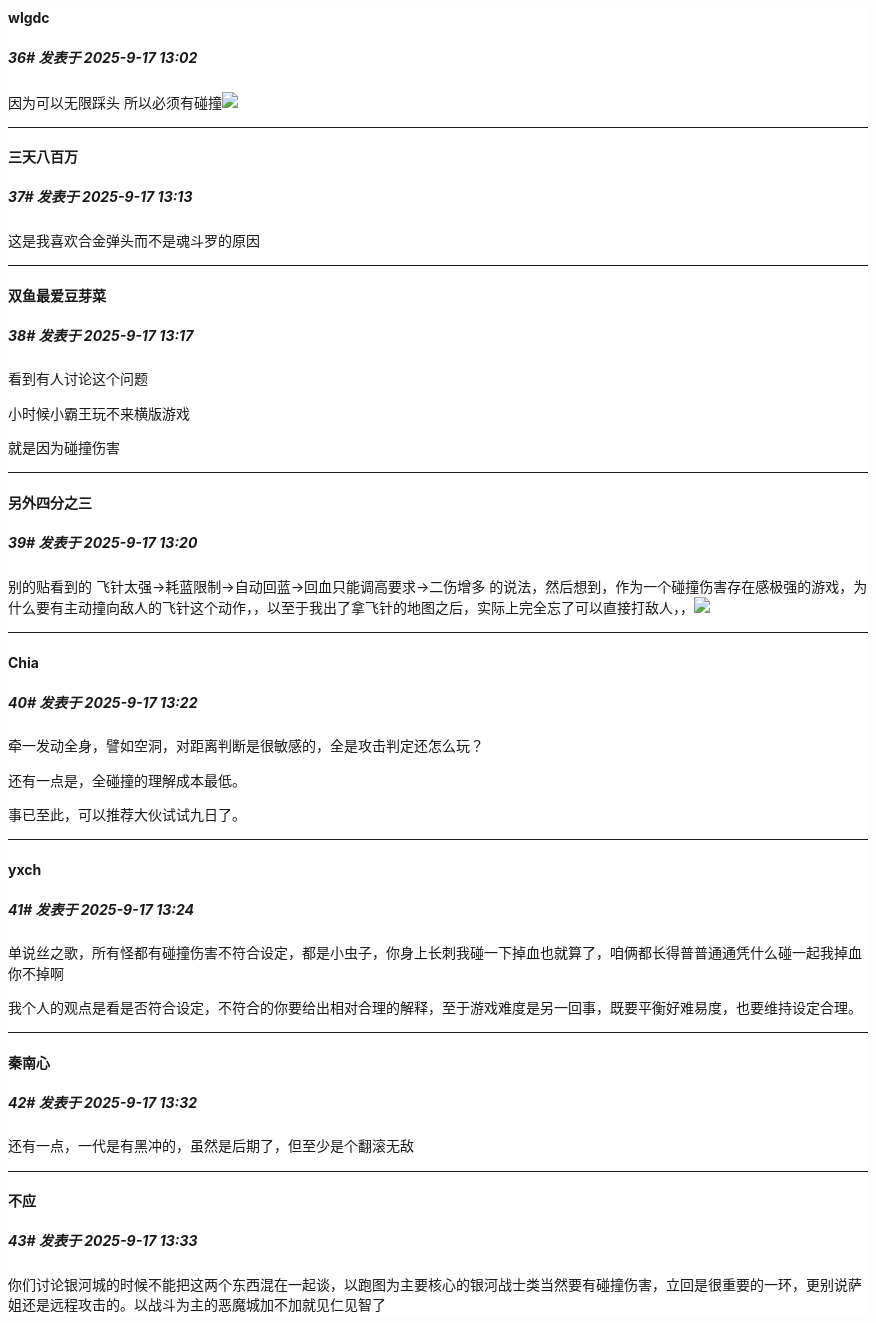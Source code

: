 ####  wlgdc  
##### 36#       发表于 2025-9-17 13:02

因为可以无限踩头 所以必须有碰撞<img src="https://static.stage1st.com/image/smiley/face2017/034.png" referrerpolicy="no-referrer">

*****

####  三天八百万  
##### 37#       发表于 2025-9-17 13:13

这是我喜欢合金弹头而不是魂斗罗的原因

*****

####  双鱼最爱豆芽菜  
##### 38#       发表于 2025-9-17 13:17

看到有人讨论这个问题

小时候小霸王玩不来横版游戏

就是因为碰撞伤害

*****

####  另外四分之三  
##### 39#       发表于 2025-9-17 13:20

别的贴看到的 飞针太强-&gt;耗蓝限制-&gt;自动回蓝-&gt;回血只能调高要求-&gt;二伤增多 的说法，然后想到，作为一个碰撞伤害存在感极强的游戏，为什么要有主动撞向敌人的飞针这个动作，，以至于我出了拿飞针的地图之后，实际上完全忘了可以直接打敌人，，<img src="https://static.stage1st.com/image/smiley/face2017/018.png" referrerpolicy="no-referrer">

*****

####  Chia  
##### 40#       发表于 2025-9-17 13:22

牵一发动全身，譬如空洞，对距离判断是很敏感的，全是攻击判定还怎么玩？

还有一点是，全碰撞的理解成本最低。

事已至此，可以推荐大伙试试九日了。


*****

####  yxch  
##### 41#       发表于 2025-9-17 13:24

单说丝之歌，所有怪都有碰撞伤害不符合设定，都是小虫子，你身上长刺我碰一下掉血也就算了，咱俩都长得普普通通凭什么碰一起我掉血你不掉啊

我个人的观点是看是否符合设定，不符合的你要给出相对合理的解释，至于游戏难度是另一回事，既要平衡好难易度，也要维持设定合理。


*****

####  秦南心  
##### 42#       发表于 2025-9-17 13:32

还有一点，一代是有黑冲的，虽然是后期了，但至少是个翻滚无敌

*****

####  不应  
##### 43#       发表于 2025-9-17 13:33

你们讨论银河城的时候不能把这两个东西混在一起谈，以跑图为主要核心的银河战士类当然要有碰撞伤害，立回是很重要的一环，更别说萨姐还是远程攻击的。以战斗为主的恶魔城加不加就见仁见智了

